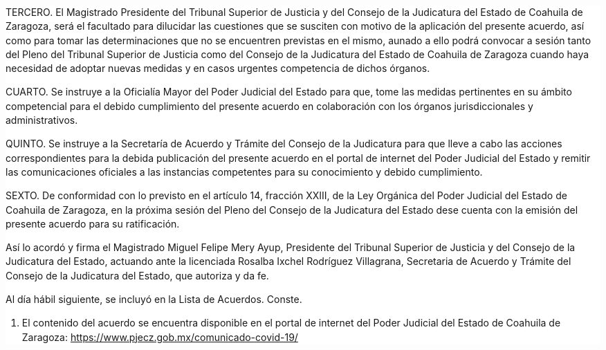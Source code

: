 TERCERO. El Magistrado Presidente del Tribunal Superior de Justicia y del Consejo de la Judicatura del Estado de Coahuila de Zaragoza, será el facultado para dilucidar las cuestiones que se susciten con motivo de la aplicación del presente acuerdo, así como para tomar las determinaciones que no se encuentren previstas en el mismo, aunado a ello podrá convocar a sesión tanto del Pleno del Tribunal Superior de Justicia como del Consejo de la Judicatura del Estado de Coahuila de Zaragoza cuando haya necesidad de adoptar nuevas medidas y en casos urgentes competencia de dichos órganos.

CUARTO. Se instruye a la Oficialía Mayor del Poder Judicial del Estado para que, tome las medidas pertinentes en su ámbito competencial para el debido cumplimiento del presente acuerdo en colaboración con los órganos jurisdiccionales y administrativos.

QUINTO. Se instruye a la Secretaría de Acuerdo y Trámite del Consejo de la Judicatura para que lleve a cabo las acciones correspondientes para la debida publicación del presente acuerdo en el portal de internet del Poder Judicial del Estado y remitir las comunicaciones oficiales a las instancias competentes para su conocimiento y debido cumplimiento.

SEXTO. De conformidad con lo previsto en el artículo 14, fracción XXIII, de la Ley Orgánica del Poder Judicial del Estado de Coahuila de Zaragoza, en la próxima sesión del Pleno del Consejo de la Judicatura del Estado dese cuenta con la emisión del presente acuerdo para su ratificación.

Así lo acordó y firma el Magistrado Miguel Felipe Mery Ayup, Presidente del Tribunal Superior de Justicia y del Consejo de la Judicatura del Estado, actuando ante la licenciada Rosalba Ixchel Rodríguez Villagrana, Secretaria de Acuerdo y Trámite del Consejo de la Judicatura del Estado, que autoriza y da
fe.

Al día hábil siguiente, se incluyó en la Lista de Acuerdos. Conste.

1. El contenido del acuerdo se encuentra disponible en el portal de internet del Poder Judicial del Estado de Coahuila de Zaragoza: https://www.pjecz.gob.mx/comunicado-covid-19/
